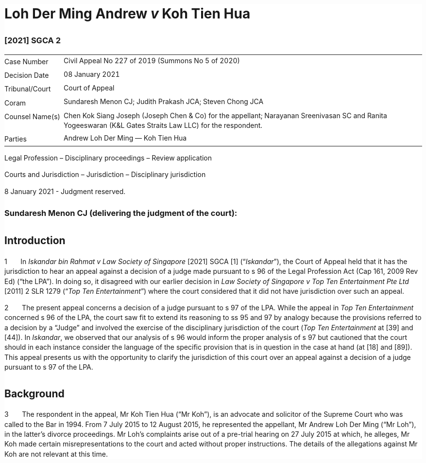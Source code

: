 <style>.footnotes::before { content: "Footnotes:"; }</style>
# Loh Der Ming Andrew _v_ Koh Tien Hua  

### \[2021\] SGCA 2

<table id="info-table"><tbody><tr class="info-row"><td class="txt-label" style="padding: 4px 0px; white-space: nowrap" valign="top">Case Number</td><td class="txt-body">Civil Appeal No 227 of 2019 (Summons No 5 of 2020)</td></tr><tr class="info-row"><td class="txt-label" style="padding: 4px 0px; white-space: nowrap" valign="top">Decision Date</td><td class="txt-body">08 January 2021</td></tr><tr class="info-row"><td class="txt-label" style="padding: 4px 0px; white-space: nowrap" valign="top">Tribunal/Court</td><td class="txt-body">Court of Appeal</td></tr><tr class="info-row"><td class="txt-label" style="padding: 4px 0px; white-space: nowrap" valign="top">Coram</td><td class="txt-body">Sundaresh Menon CJ; Judith Prakash JCA; Steven Chong JCA</td></tr><tr class="info-row"><td class="txt-label" style="padding: 4px 0px; white-space: nowrap" valign="top">Counsel Name(s)</td><td class="txt-body">Chen Kok Siang Joseph (Joseph Chen &amp; Co) for the appellant; Narayanan Sreenivasan SC and Ranita Yogeeswaran (K&amp;L Gates Straits Law LLC) for the respondent.</td></tr><tr class="info-row"><td class="txt-label" style="padding: 4px 0px; white-space: nowrap" valign="top">Parties</td><td class="txt-body">Andrew Loh Der Ming — Koh Tien Hua</td></tr></tbody></table>

Legal Profession – Disciplinary proceedings – Review application

Courts and Jurisdiction – Jurisdiction – Disciplinary jurisdiction

8 January 2021 - Judgment reserved.

### Sundaresh Menon CJ (delivering the judgment of the court):

## Introduction

1       In _Iskandar bin Rahmat v Law Society of Singapore_ \[2021\] SGCA \[1\] (“_Iskandar_”), the Court of Appeal held that it has the jurisdiction to hear an appeal against a decision of a judge made pursuant to s 96 of the Legal Profession Act (Cap 161, 2009 Rev Ed) (“the LPA”). In doing so, it disagreed with our earlier decision in _Law Society of Singapore v Top Ten Entertainment Pte Ltd_ <span class="citation">\[2011\] 2 SLR 1279</span> (“_Top Ten Entertainment_”) where the court considered that it did not have jurisdiction over such an appeal.

2       The present appeal concerns a decision of a judge pursuant to s 97 of the LPA. While the appeal in _Top Ten Entertainment_ concerned s 96 of the LPA, the court saw fit to extend its reasoning to ss 95 and 97 by analogy because the provisions referred to a decision by a “Judge” and involved the exercise of the disciplinary jurisdiction of the court (_Top Ten Entertainment_ at \[39\] and \[44\]). In _Iskandar_, we observed that our analysis of s 96 would inform the proper analysis of s 97 but cautioned that the court should in each instance consider the language of the specific provision that is in question in the case at hand (at \[18\] and \[89\]). This appeal presents us with the opportunity to clarify the jurisdiction of this court over an appeal against a decision of a judge pursuant to s 97 of the LPA.

## Background

3       The respondent in the appeal, Mr Koh Tien Hua (“Mr Koh”), is an advocate and solicitor of the Supreme Court who was called to the Bar in 1994. From 7 July 2015 to 12 August 2015, he represented the appellant, Mr Andrew Loh Der Ming (“Mr Loh”), in the latter’s divorce proceedings. Mr Loh’s complaints arise out of a pre-trial hearing on 27 July 2015 at which, he alleges, Mr Koh made certain misrepresentations to the court and acted without proper instructions. The details of the allegations against Mr Koh are not relevant at this time.
